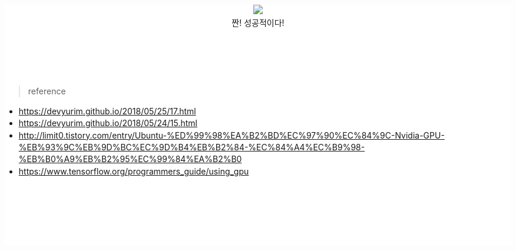 <center><img src="https://user-images.githubusercontent.com/20412850/40606976-11e1884a-62a2-11e8-935a-8343ff4a8c30.png" width="100%"><br>짠! 성공적이다!</center><br><br><br><br>


> <subtitle> reference

* https://devyurim.github.io/2018/05/25/17.html
* https://devyurim.github.io/2018/05/24/15.html
* http://limit0.tistory.com/entry/Ubuntu-%ED%99%98%EA%B2%BD%EC%97%90%EC%84%9C-Nvidia-GPU-%EB%93%9C%EB%9D%BC%EC%9D%B4%EB%B2%84-%EC%84%A4%EC%B9%98-%EB%B0%A9%EB%B2%95%EC%99%84%EA%B2%B0
* https://www.tensorflow.org/programmers_guide/using_gpu

<br><br><br><br><br>
